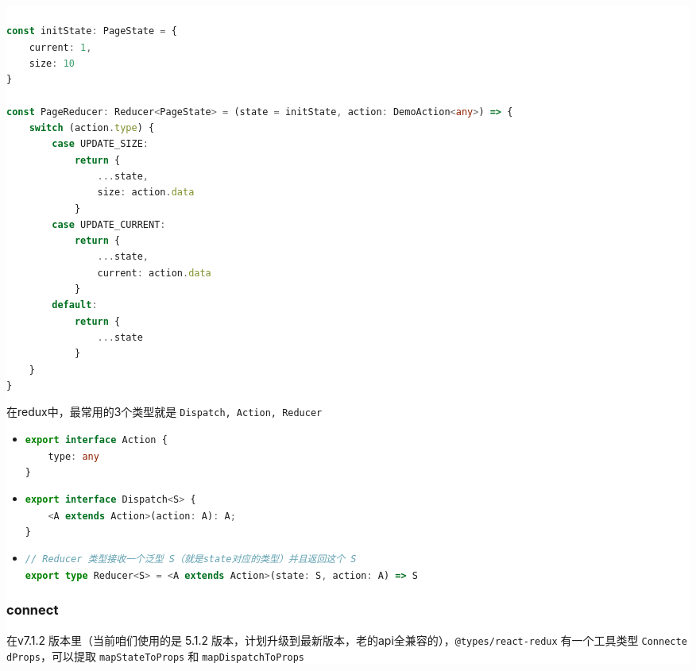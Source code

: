 ```typescript

const initState: PageState = {
    current: 1,
    size: 10
}

const PageReducer: Reducer<PageState> = (state = initState, action: DemoAction<any>) => {
    switch (action.type) {
        case UPDATE_SIZE:
            return {
                ...state,
                size: action.data
            }
        case UPDATE_CURRENT:
            return {
                ...state,
                current: action.data
            }
        default:
            return {
                ...state
            }
    }
}
```

在redux中，最常用的3个类型就是 `Dispatch, Action, Reducer` 

- ```ts
  export interface Action {
      type: any
  }
  ```

- ```ts
  export interface Dispatch<S> {
      <A extends Action>(action: A): A;
  }
  ```

- ```ts
  // Reducer 类型接收一个泛型 S（就是state对应的类型）并且返回这个 S
  export type Reducer<S> = <A extends Action>(state: S, action: A) => S
  ```

### connect

在v7.1.2 版本里（当前咱们使用的是 5.1.2 版本，计划升级到最新版本，老的api全兼容的），`@types/react-redux` 有一个工具类型 `ConnectedProps`，可以提取 `mapStateToProps` 和 `mapDispatchToProps` 

```tsx

```
